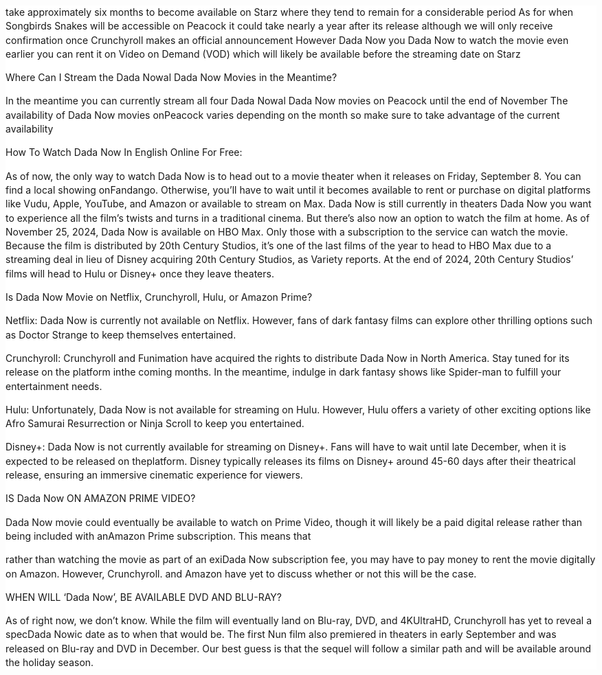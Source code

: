 take approximately six months to become available on Starz where they tend to remain for a considerable period As for when Songbirds Snakes will be accessible on Peacock it could take nearly a year after its release although we will only receive confirmation once Crunchyroll makes an official announcement However Dada Now you Dada Now to watch the movie even earlier you can rent it on Video on Demand (VOD) which will likely be available before the streaming date on Starz

Where Can I Stream the Dada Nowal Dada Now Movies in the Meantime?

In the meantime you can currently stream all four Dada Nowal Dada Now movies on Peacock until the end of November The availability of Dada Now movies onPeacock varies depending on the month so make sure to take advantage of the current availability

How To Watch Dada Now In English Online For Free:

As of now, the only way to watch Dada Now is to head out to a movie theater when it releases on Friday, September 8. You can find a local showing onFandango. Otherwise, you’ll have to wait until it becomes available to rent or purchase on digital platforms like Vudu, Apple, YouTube, and Amazon or available to stream on Max. Dada Now is still currently in theaters Dada Now you want to experience all the film’s twists and turns in a traditional cinema. But there’s also now an option to watch the film at home. As of November 25, 2024, Dada Now is available on HBO Max. Only those with a subscription to the service can watch the movie. Because the film is distributed by 20th Century Studios, it’s one of the last films of the year to head to HBO Max due to a streaming deal in lieu of Disney acquiring 20th Century Studios, as Variety reports. At the end of 2024, 20th Century Studios’ films will head to Hulu or Disney+ once they leave theaters.

Is Dada Now Movie on Netflix, Crunchyroll, Hulu, or Amazon Prime?

Netflix: Dada Now is currently not available on Netflix. However, fans of dark fantasy films can explore other thrilling options such as Doctor Strange to keep themselves entertained.

Crunchyroll: Crunchyroll and Funimation have acquired the rights to distribute Dada Now in North America. Stay tuned for its release on the platform inthe coming months. In the meantime, indulge in dark fantasy shows like Spider-man to fulfill your entertainment needs.

Hulu: Unfortunately, Dada Now is not available for streaming on Hulu. However, Hulu offers a variety of other exciting options like Afro Samurai Resurrection or Ninja Scroll to keep you entertained.

Disney+: Dada Now is not currently available for streaming on Disney+. Fans will have to wait until late December, when it is expected to be released on theplatform. Disney typically releases its films on Disney+ around 45-60 days after their theatrical release, ensuring an immersive cinematic experience for viewers.

IS Dada Now ON AMAZON PRIME VIDEO?

Dada Now movie could eventually be available to watch on Prime Video, though it will likely be a paid digital release rather than being included with anAmazon Prime subscription. This means that

rather than watching the movie as part of an exiDada Now subscription fee, you may have to pay money to rent the movie digitally on Amazon. However, Crunchyroll. and Amazon have yet to discuss whether or not this will be the case.

WHEN WILL ‘Dada Now’, BE AVAILABLE DVD AND BLU-RAY?

As of right now, we don’t know. While the film will eventually land on Blu-ray, DVD, and 4KUltraHD, Crunchyroll has yet to reveal a specDada Nowic date as to when that would be. The first Nun film also premiered in theaters in early September and was released on Blu-ray and DVD in December. Our best guess is that the sequel will follow a similar path and will be available around the holiday season.
